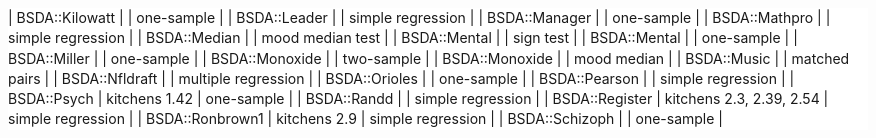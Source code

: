 | BSDA::Kilowatt                                                                  |                                                                                                                                                                               | one-sample                              |
| BSDA::Leader                                                                    |                                                                                                                                                                               | simple regression                       |
| BSDA::Manager                                                                   |                                                                                                                                                                               | one-sample                              |
| BSDA::Mathpro                                                                   |                                                                                                                                                                               | simple regression                       |
| BSDA::Median                                                                    |                                                                                                                                                                               | mood median test                        |
| BSDA::Mental                                                                    |                                                                                                                                                                               | sign test                               |
| BSDA::Mental                                                                    |                                                                                                                                                                               | one-sample                              |
| BSDA::Miller                                                                    |                                                                                                                                                                               | one-sample                              |
| BSDA::Monoxide                                                                  |                                                                                                                                                                               | two-sample                              |
| BSDA::Monoxide                                                                  |                                                                                                                                                                               | mood median                             |
| BSDA::Music                                                                     |                                                                                                                                                                               | matched pairs                           |
| BSDA::Nfldraft                                                                  |                                                                                                                                                                               | multiple regression                     |
| BSDA::Orioles                                                                   |                                                                                                                                                                               | one-sample                              |
| BSDA::Pearson                                                                   |                                                                                                                                                                               | simple regression                       |
| BSDA::Psych                                                                     | kitchens 1.42                                                                                                                                                                 | one-sample                              |
| BSDA::Randd                                                                     |                                                                                                                                                                               | simple regression                       |
| BSDA::Register                                                                  | kitchens 2.3, 2.39, 2.54                                                                                                                                                      | simple regression                       |
| BSDA::Ronbrown1                                                                 | kitchens 2.9                                                                                                                                                                  | simple regression                       |
| BSDA::Schizoph                                                                  |                                                                                                                                                                               | one-sample                              |